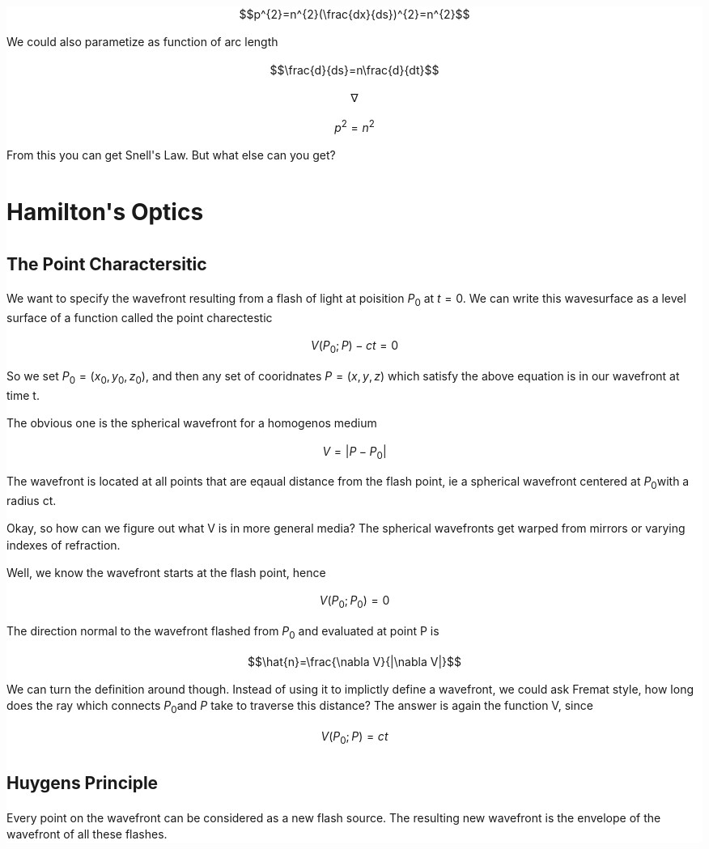 $$p^{2}=n^{2}(\frac{dx}{ds})^{2}=n^{2}$$

We could also parametize as function of arc length

$$\frac{d}{ds}=n\frac{d}{dt}$$

$$\nabla$$

$$p^{2}=n^{2}$$

From this you can get Snell's Law. But what else can you get?

Hamilton's Optics
=================

The Point Charactersitic
------------------------

We want to specify the wavefront resulting from a flash of light at
poisition $P_{0}$ at $t=0.$ We can write this wavesurface as a level
surface of a function called the point charectestic

$$V(P_{0};P)-ct=0$$

So we set $P_{0}=(x_{0},y_{0},z_{0})$, and then any set of cooridnates
$P=(x,y,z)$ which satisfy the above equation is in our wavefront at time
t.

The obvious one is the spherical wavefront for a homogenos medium

$$V=|P-P_{0}|$$

The wavefront is located at all points that are eqaual distance from the
flash point, ie a spherical wavefront centered at $P_{0}$with a radius
ct.

Okay, so how can we figure out what V is in more general media? The
spherical wavefronts get warped from mirrors or varying indexes of
refraction.

Well, we know the wavefront starts at the flash point, hence

$$V(P_{0};P_{0})=0$$

The direction normal to the wavefront flashed from $P_{0}$ and evaluated
at point P is

$$\hat{n}=\frac{\nabla V}{|\nabla V|}$$

We can turn the definition around though. Instead of using it to
implictly define a wavefront, we could ask Fremat style, how long does
the ray which connects $P_{0}$and $P$ take to traverse this distance?
The answer is again the function V, since

$$V(P_{0};P)=ct$$

Huygens Principle
-----------------

Every point on the wavefront can be considered as a new flash source.
The resulting new wavefront is the envelope of the wavefront of all
these flashes.
